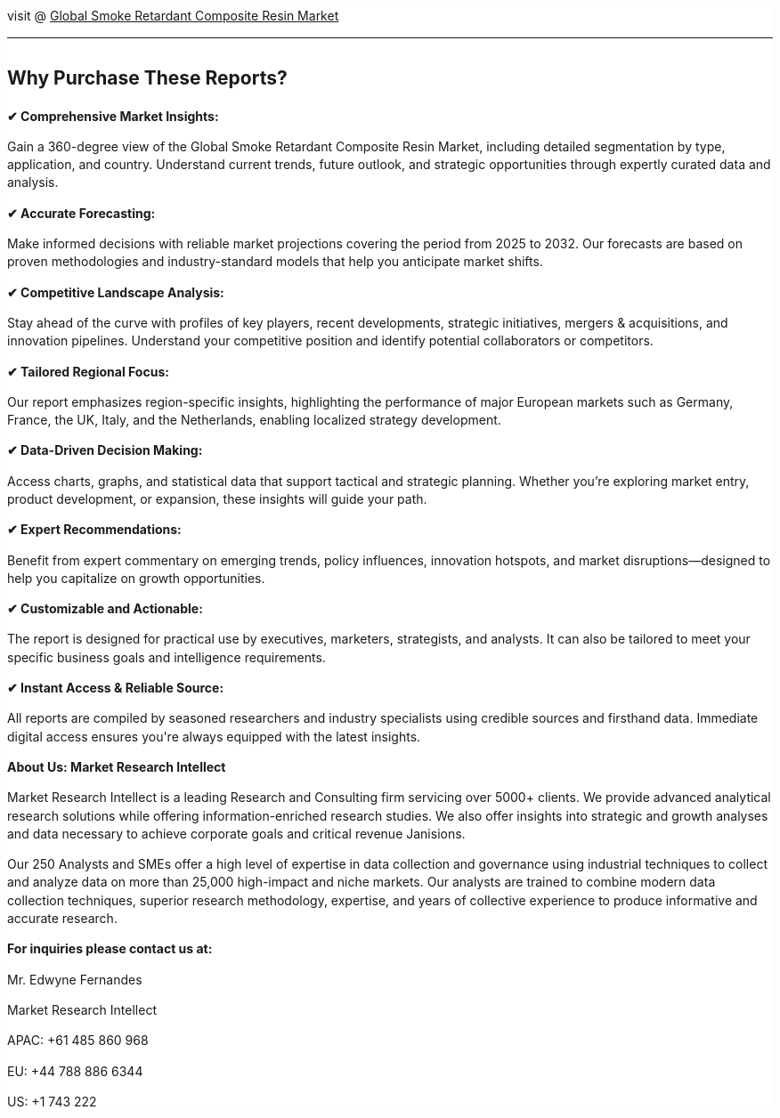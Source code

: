 visit&nbsp;@</strong>&nbsp;</span><span class="font-[700]"><a href="https://www.marketresearchintellect.com/product/global-smoke-retardant-composite-resin-market/?utm_source=Linkedin&utm_medium=852" target="_blank" data-tracking-control-name="article-ssr-frontend-pulse_little-text-block" data-tracking-will-navigate="" data-test-link="">Global Smoke Retardant Composite Resin Market</a></span></p></blockquote><hr /><h2>Why Purchase These Reports?</h2><p><strong>✔ Comprehensive Market Insights:</strong></p><p>Gain a 360-degree view of the Global Smoke Retardant Composite Resin Market, including detailed segmentation by type, application, and country. Understand current trends, future outlook, and strategic opportunities through expertly curated data and analysis.</p><p><strong>✔ Accurate Forecasting:</strong></p><p>Make informed decisions with reliable market projections covering the period from 2025 to 2032. Our forecasts are based on proven methodologies and industry-standard models that help you anticipate market shifts.</p><p><strong>✔ Competitive Landscape Analysis:</strong></p><p>Stay ahead of the curve with profiles of key players, recent developments, strategic initiatives, mergers &amp; acquisitions, and innovation pipelines. Understand your competitive position and identify potential collaborators or competitors.</p><p><strong>✔ Tailored Regional Focus:</strong></p><p>Our report emphasizes region-specific insights, highlighting the performance of major European markets such as Germany, France, the UK, Italy, and the Netherlands, enabling localized strategy development.</p><p><strong>✔ Data-Driven Decision Making:</strong></p><p>Access charts, graphs, and statistical data that support tactical and strategic planning. Whether you&rsquo;re exploring market entry, product development, or expansion, these insights will guide your path.</p><p><strong>✔ Expert Recommendations:</strong></p><p>Benefit from expert commentary on emerging trends, policy influences, innovation hotspots, and market disruptions&mdash;designed to help you capitalize on growth opportunities.</p><p><strong>✔ Customizable and Actionable:</strong></p><p>The report is designed for practical use by executives, marketers, strategists, and analysts. It can also be tailored to meet your specific business goals and intelligence requirements.</p><p><strong>✔ Instant Access &amp; Reliable Source:</strong></p><p>All reports are compiled by seasoned researchers and industry specialists using credible sources and firsthand data. Immediate digital access ensures you're always equipped with the latest insights.</p><p><strong><span class="font-[700]">About Us: Market Research Intellect</span></strong></p><p><span class="">Market Research Intellect is a leading Research and Consulting firm servicing over 5000+ clients. We provide advanced analytical research solutions while offering information-enriched research studies.&nbsp;</span>We also offer insights into strategic and growth analyses and data necessary to achieve corporate goals and critical revenue Janisions.</p><p><span class="">Our 250 Analysts and SMEs offer a high level of expertise in data collection and governance using industrial techniques to collect and analyze data on more than 25,000 high-impact and niche markets. Our analysts are trained to combine modern data collection techniques, superior research methodology, expertise, and years of collective experience to produce informative and accurate research.</span></p><p><strong>For inquiries please contact us at:</strong></p><p>Mr. Edwyne Fernandes</p><p>Market Research Intellect</p><p>APAC: +61 485 860 968</p><p>EU: +44 788 886 6344</p><p>US: +1 743 222